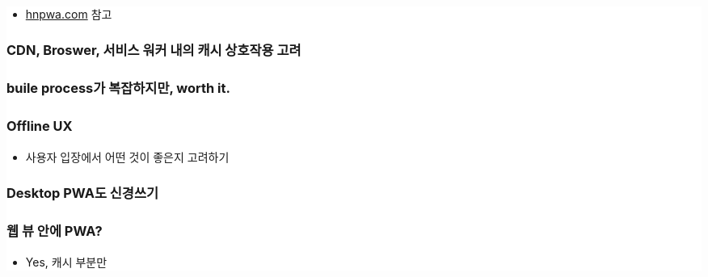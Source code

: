 - [hnpwa.com](http://hnpwa.com) 참고

### CDN, Broswer, 서비스 워커 내의 캐시 상호작용 고려

### buile process가 복잡하지만, worth it.

### Offline UX

- 사용자 입장에서 어떤 것이 좋은지 고려하기

### Desktop PWA도 신경쓰기

### 웹 뷰 안에 PWA?

- Yes, 캐시 부분만